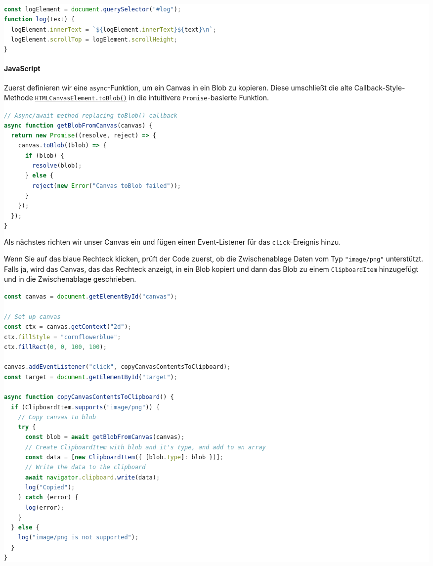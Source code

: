```js
const logElement = document.querySelector("#log");
function log(text) {
  logElement.innerText = `${logElement.innerText}${text}\n`;
  logElement.scrollTop = logElement.scrollHeight;
}
```

#### JavaScript

Zuerst definieren wir eine `async`-Funktion, um ein Canvas in ein Blob zu kopieren.
Diese umschließt die alte Callback-Style-Methode [`HTMLCanvasElement.toBlob()`](/de/docs/Web/API/HTMLCanvasElement/toBlob) in die intuitivere `Promise`-basierte Funktion.

```js
// Async/await method replacing toBlob() callback
async function getBlobFromCanvas(canvas) {
  return new Promise((resolve, reject) => {
    canvas.toBlob((blob) => {
      if (blob) {
        resolve(blob);
      } else {
        reject(new Error("Canvas toBlob failed"));
      }
    });
  });
}
```

Als nächstes richten wir unser Canvas ein und fügen einen Event-Listener für das `click`-Ereignis hinzu.

Wenn Sie auf das blaue Rechteck klicken, prüft der Code zuerst, ob die Zwischenablage Daten vom Typ `"image/png"` unterstützt.
Falls ja, wird das Canvas, das das Rechteck anzeigt, in ein Blob kopiert und dann das Blob zu einem `ClipboardItem` hinzugefügt und in die Zwischenablage geschrieben.

```js
const canvas = document.getElementById("canvas");

// Set up canvas
const ctx = canvas.getContext("2d");
ctx.fillStyle = "cornflowerblue";
ctx.fillRect(0, 0, 100, 100);

canvas.addEventListener("click", copyCanvasContentsToClipboard);
const target = document.getElementById("target");

async function copyCanvasContentsToClipboard() {
  if (ClipboardItem.supports("image/png")) {
    // Copy canvas to blob
    try {
      const blob = await getBlobFromCanvas(canvas);
      // Create ClipboardItem with blob and it's type, and add to an array
      const data = [new ClipboardItem({ [blob.type]: blob })];
      // Write the data to the clipboard
      await navigator.clipboard.write(data);
      log("Copied");
    } catch (error) {
      log(error);
    }
  } else {
    log("image/png is not supported");
  }
}
```
